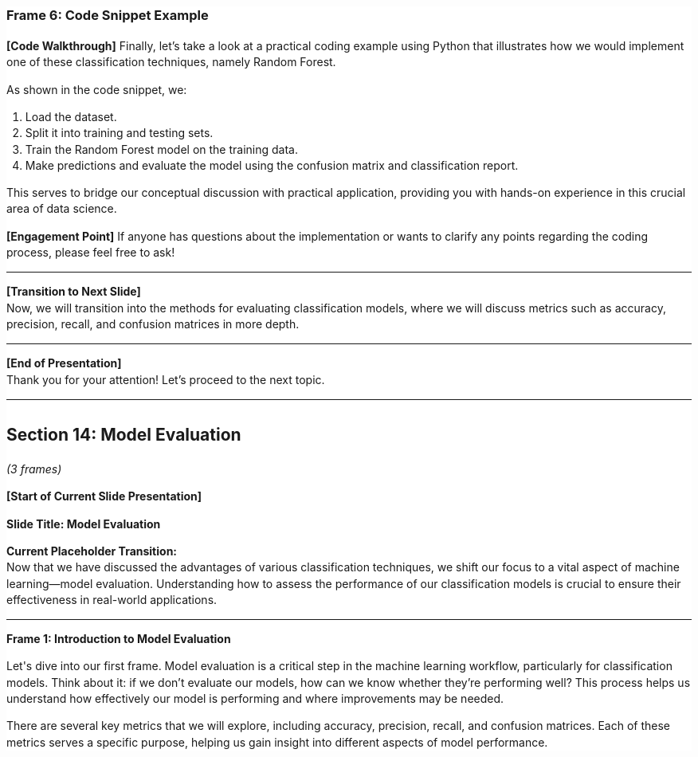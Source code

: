 
### Frame 6: Code Snippet Example

**[Code Walkthrough]**
Finally, let’s take a look at a practical coding example using Python that illustrates how we would implement one of these classification techniques, namely Random Forest.

As shown in the code snippet, we:
1. Load the dataset.
2. Split it into training and testing sets.
3. Train the Random Forest model on the training data.
4. Make predictions and evaluate the model using the confusion matrix and classification report.

This serves to bridge our conceptual discussion with practical application, providing you with hands-on experience in this crucial area of data science.

**[Engagement Point]**
If anyone has questions about the implementation or wants to clarify any points regarding the coding process, please feel free to ask!

---

**[Transition to Next Slide]**  
Now, we will transition into the methods for evaluating classification models, where we will discuss metrics such as accuracy, precision, recall, and confusion matrices in more depth.

---

**[End of Presentation]**  
Thank you for your attention! Let’s proceed to the next topic.

---

## Section 14: Model Evaluation
*(3 frames)*

**[Start of Current Slide Presentation]**

**Slide Title: Model Evaluation**

**Current Placeholder Transition:**  
Now that we have discussed the advantages of various classification techniques, we shift our focus to a vital aspect of machine learning—model evaluation. Understanding how to assess the performance of our classification models is crucial to ensure their effectiveness in real-world applications.

---

**Frame 1: Introduction to Model Evaluation**

Let's dive into our first frame. Model evaluation is a critical step in the machine learning workflow, particularly for classification models. Think about it: if we don’t evaluate our models, how can we know whether they’re performing well? This process helps us understand how effectively our model is performing and where improvements may be needed.

There are several key metrics that we will explore, including accuracy, precision, recall, and confusion matrices. Each of these metrics serves a specific purpose, helping us gain insight into different aspects of model performance.
